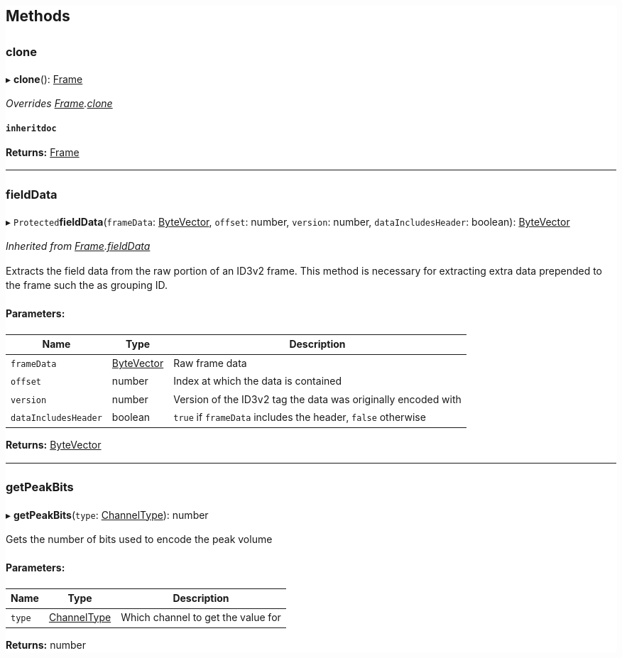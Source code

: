 ## Methods

### clone

▸ **clone**(): [Frame](_src_id3v2_frames_frame_.frame.md)

*Overrides [Frame](_src_id3v2_frames_frame_.frame.md).[clone](_src_id3v2_frames_frame_.frame.md#clone)*

**`inheritdoc`** 

**Returns:** [Frame](_src_id3v2_frames_frame_.frame.md)

___

### fieldData

▸ `Protected`**fieldData**(`frameData`: [ByteVector](_src_bytevector_.bytevector.md), `offset`: number, `version`: number, `dataIncludesHeader`: boolean): [ByteVector](_src_bytevector_.bytevector.md)

*Inherited from [Frame](_src_id3v2_frames_frame_.frame.md).[fieldData](_src_id3v2_frames_frame_.frame.md#fielddata)*

Extracts the field data from the raw portion of an ID3v2 frame.
This method is necessary for extracting extra data prepended to the frame such the as
grouping ID.

#### Parameters:

Name | Type | Description |
------ | ------ | ------ |
`frameData` | [ByteVector](_src_bytevector_.bytevector.md) | Raw frame data |
`offset` | number | Index at which the data is contained |
`version` | number | Version of the ID3v2 tag the data was originally encoded with |
`dataIncludesHeader` | boolean | `true` if `frameData` includes the header, `false`     otherwise  |

**Returns:** [ByteVector](_src_bytevector_.bytevector.md)

___

### getPeakBits

▸ **getPeakBits**(`type`: [ChannelType](../enums/_src_id3v2_frames_relativevolumeframe_.channeltype.md)): number

Gets the number of bits used to encode the peak volume

#### Parameters:

Name | Type | Description |
------ | ------ | ------ |
`type` | [ChannelType](../enums/_src_id3v2_frames_relativevolumeframe_.channeltype.md) | Which channel to get the value for  |

**Returns:** number
